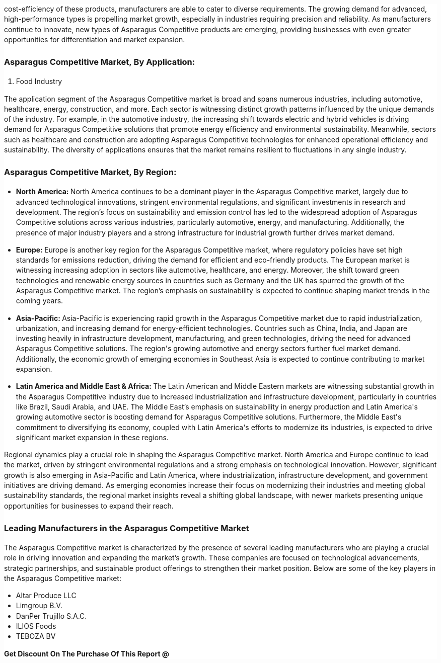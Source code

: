 cost-efficiency of these products, manufacturers are able to cater to diverse requirements. The growing demand for advanced, high-performance types is propelling market growth, especially in industries requiring precision and reliability. As manufacturers continue to innovate, new types of Asparagus Competitive products are emerging, providing businesses with even greater opportunities for differentiation and market expansion.</p><h3>Asparagus Competitive Market,&nbsp;By Application:</h3><ol><li> Food Industry</li></ol><p>The application segment of the Asparagus Competitive market is broad and spans numerous industries, including automotive, healthcare, energy, construction, and more. Each sector is witnessing distinct growth patterns influenced by the unique demands of the industry. For example, in the automotive industry, the increasing shift towards electric and hybrid vehicles is driving demand for Asparagus Competitive solutions that promote energy efficiency and environmental sustainability. Meanwhile, sectors such as healthcare and construction are adopting Asparagus Competitive technologies for enhanced operational efficiency and sustainability. The diversity of applications ensures that the market remains resilient to fluctuations in any single industry.</p><h3>Asparagus Competitive Market, By Region:</h3><ul><li><p><strong>North America:&nbsp;</strong>North America continues to be a dominant player in the Asparagus Competitive market, largely due to advanced technological innovations, stringent environmental regulations, and significant investments in research and development. The region&rsquo;s focus on sustainability and emission control has led to the widespread adoption of Asparagus Competitive solutions across various industries, particularly automotive, energy, and manufacturing. Additionally, the presence of major industry players and a strong infrastructure for industrial growth further drives market demand.</p></li><li><p><strong><strong>Europe:&nbsp;</strong></strong>Europe is another key region for the Asparagus Competitive market, where regulatory policies have set high standards for emissions reduction, driving the demand for efficient and eco-friendly products. The European market is witnessing increasing adoption in sectors like automotive, healthcare, and energy. Moreover, the shift toward green technologies and renewable energy sources in countries such as Germany and the UK has spurred the growth of the Asparagus Competitive market. The region&rsquo;s emphasis on sustainability is expected to continue shaping market trends in the coming years.</p></li><li><p><strong><strong>Asia-Pacific:&nbsp;</strong></strong>Asia-Pacific is experiencing rapid growth in the Asparagus Competitive market due to rapid industrialization, urbanization, and increasing demand for energy-efficient technologies. Countries such as China, India, and Japan are investing heavily in infrastructure development, manufacturing, and green technologies, driving the need for advanced Asparagus Competitive solutions. The region's growing automotive and energy sectors further fuel market demand. Additionally, the economic growth of emerging economies in Southeast Asia is expected to continue contributing to market expansion.</p></li><li><p><strong><strong>Latin America and Middle East &amp; Africa:&nbsp;</strong></strong>The Latin American and Middle Eastern markets are witnessing substantial growth in the Asparagus Competitive industry due to increased industrialization and infrastructure development, particularly in countries like Brazil, Saudi Arabia, and UAE. The Middle East&rsquo;s emphasis on sustainability in energy production and Latin America's growing automotive sector is boosting demand for Asparagus Competitive solutions. Furthermore, the Middle East's commitment to diversifying its economy, coupled with Latin America's efforts to modernize its industries, is expected to drive significant market expansion in these regions.</p></li></ul><p>Regional dynamics play a crucial role in shaping the Asparagus Competitive market. North America and Europe continue to lead the market, driven by stringent environmental regulations and a strong emphasis on technological innovation. However, significant growth is also emerging in Asia-Pacific and Latin America, where industrialization, infrastructure development, and government initiatives are driving demand. As emerging economies increase their focus on modernizing their industries and meeting global sustainability standards, the regional market insights reveal a shifting global landscape, with newer markets presenting unique opportunities for businesses to expand their reach.</p><h3><strong>Leading Manufacturers in the Asparagus Competitive Market</strong></h3><p>The Asparagus Competitive market is characterized by the presence of several leading manufacturers who are playing a crucial role in driving innovation and expanding the market&rsquo;s growth. These companies are focused on technological advancements, strategic partnerships, and sustainable product offerings to strengthen their market position. Below are some of the key players in the Asparagus Competitive market:</p></div><div class="article-main__content" data-test-id="publishing-text-block"><ul><li><span class="">Altar Produce LLC<li>Limgroup B.V.<li>DanPer Trujillo S.A.C.<li>ILIOS Foods<li>TEBOZA BV</span></li></ul></div><div class="article-main__content" data-test-id="publishing-text-block"><p><span class="font-[700]"><strong>Get Discount On The Purchase Of This Report @</strong>